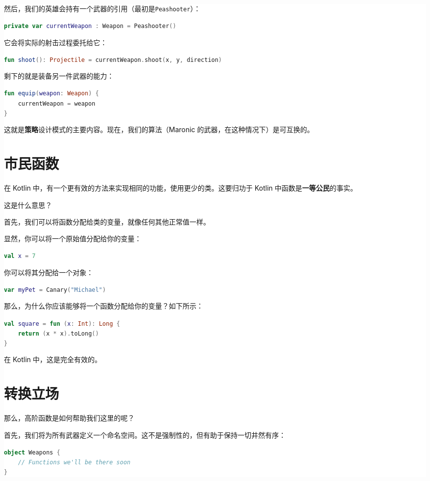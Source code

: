然后，我们的英雄会持有一个武器的引用（最初是`Peashooter`）：

```kt
private var currentWeapon : Weapon = Peashooter()
```

它会将实际的射击过程委托给它：

```kt
fun shoot(): Projectile = currentWeapon.shoot(x, y, direction)
```

剩下的就是装备另一件武器的能力：

```kt
fun equip(weapon: Weapon) {
    currentWeapon = weapon
}
```

这就是**策略**设计模式的主要内容。现在，我们的算法（Maronic 的武器，在这种情况下）是可互换的。

# 市民函数

在 Kotlin 中，有一个更有效的方法来实现相同的功能，使用更少的类。这要归功于 Kotlin 中函数是**一等公民**的事实。

这是什么意思？

首先，我们可以将函数分配给类的变量，就像任何其他正常值一样。

显然，你可以将一个原始值分配给你的变量：

```kt
val x = 7
```

你可以将其分配给一个对象：

```kt
var myPet = Canary("Michael")
```

那么，为什么你应该能够将一个函数分配给你的变量？如下所示：

```kt
val square = fun (x: Int): Long {
    return (x * x).toLong()
}
```

在 Kotlin 中，这是完全有效的。

# 转换立场

那么，高阶函数是如何帮助我们这里的呢？

首先，我们将为所有武器定义一个命名空间。这不是强制性的，但有助于保持一切井然有序：

```kt
object Weapons {
    // Functions we'll be there soon
}
```
